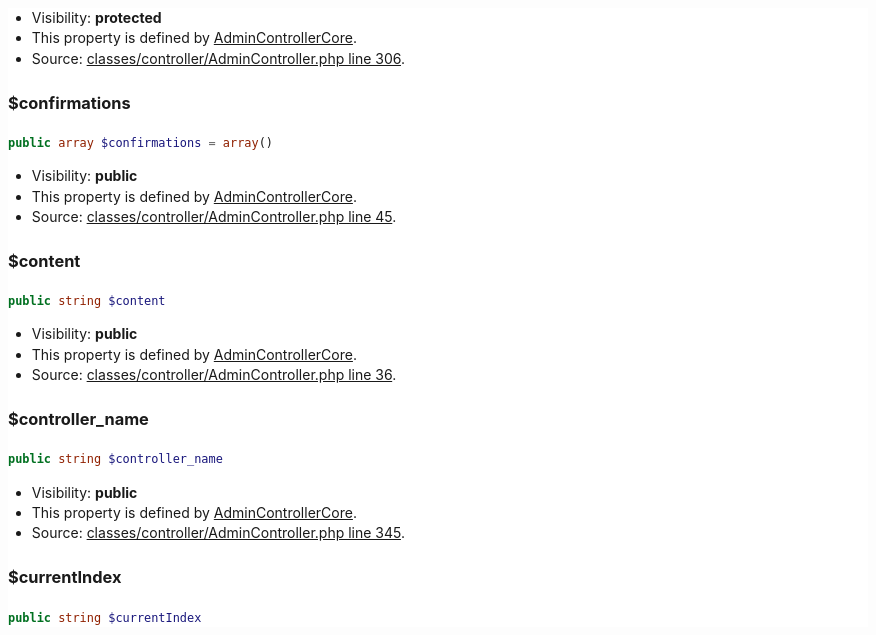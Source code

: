 



* Visibility: **protected**
* This property is defined by [AdminControllerCore](class.AdminControllerCore.md).
* Source: [classes/controller/AdminController.php line 306](https://github.com/PrestaShop/PrestaShop/blob/1.6.1.1/classes/controller/AdminController.php#L306).


### <a name="property-$confirmations"></a>$confirmations

```php
public array $confirmations = array()
```





* Visibility: **public**
* This property is defined by [AdminControllerCore](class.AdminControllerCore.md).
* Source: [classes/controller/AdminController.php line 45](https://github.com/PrestaShop/PrestaShop/blob/1.6.1.1/classes/controller/AdminController.php#L45).


### <a name="property-$content"></a>$content

```php
public string $content
```





* Visibility: **public**
* This property is defined by [AdminControllerCore](class.AdminControllerCore.md).
* Source: [classes/controller/AdminController.php line 36](https://github.com/PrestaShop/PrestaShop/blob/1.6.1.1/classes/controller/AdminController.php#L36).


### <a name="property-$controller_name"></a>$controller_name

```php
public string $controller_name
```





* Visibility: **public**
* This property is defined by [AdminControllerCore](class.AdminControllerCore.md).
* Source: [classes/controller/AdminController.php line 345](https://github.com/PrestaShop/PrestaShop/blob/1.6.1.1/classes/controller/AdminController.php#L345).


### <a name="property-$currentIndex"></a>$currentIndex

```php
public string $currentIndex
```
